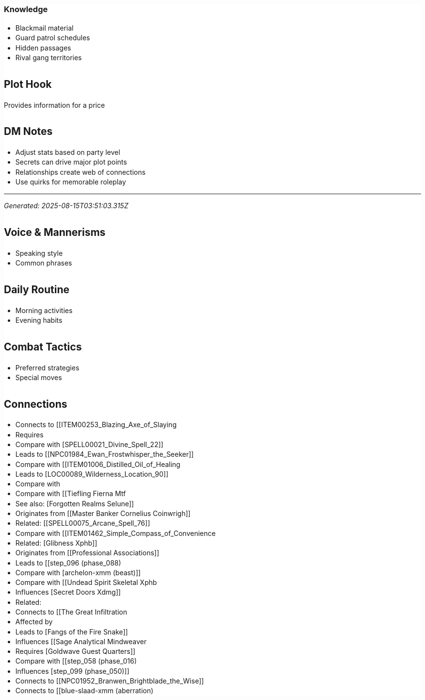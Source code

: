 ### Knowledge
- Blackmail material
- Guard patrol schedules
- Hidden passages
- Rival gang territories

## Plot Hook
Provides information for a price

## DM Notes
- Adjust stats based on party level
- Secrets can drive major plot points
- Relationships create web of connections
- Use quirks for memorable roleplay

---
*Generated: 2025-08-15T03:51:03.315Z*

## Voice & Mannerisms
- Speaking style
- Common phrases

## Daily Routine
- Morning activities
- Evening habits

## Combat Tactics
- Preferred strategies
- Special moves

## Connections

- Connects to [[ITEM00253_Blazing_Axe_of_Slaying
- Requires
- Compare with [SPELL00021_Divine_Spell_22]]
- Leads to [[NPC01984_Ewan_Frostwhisper_the_Seeker]]
- Compare with [[ITEM01006_Distilled_Oil_of_Healing
- Leads to [LOC00089_Wilderness_Location_90]]
- Compare with
- Compare with [[Tiefling Fierna Mtf
- See also: [Forgotten Realms Selune]]
- Originates from [[Master Banker Cornelius Coinwrigh]]
- Related: [[SPELL00075_Arcane_Spell_76]]
- Compare with [[ITEM01462_Simple_Compass_of_Convenience
- Related: [Glibness Xphb]]
- Originates from [[Professional Associations]]
- Leads to [[step_096 (phase_088)
- Compare with [archelon-xmm (beast)]]
- Compare with [[Undead Spirit Skeletal Xphb
- Influences [Secret Doors Xdmg]]
- Related:
- Connects to [[The Great Infiltration
- Affected by
- Leads to [Fangs of the Fire Snake]]
- Influences [[Sage Analytical Mindweaver
- Requires [Goldwave Guest Quarters]]
- Compare with [[step_058 (phase_016)
- Influences [step_099 (phase_050)]]
- Connects to [[NPC01952_Branwen_Brightblade_the_Wise]]
- Connects to [[blue-slaad-xmm (aberration)